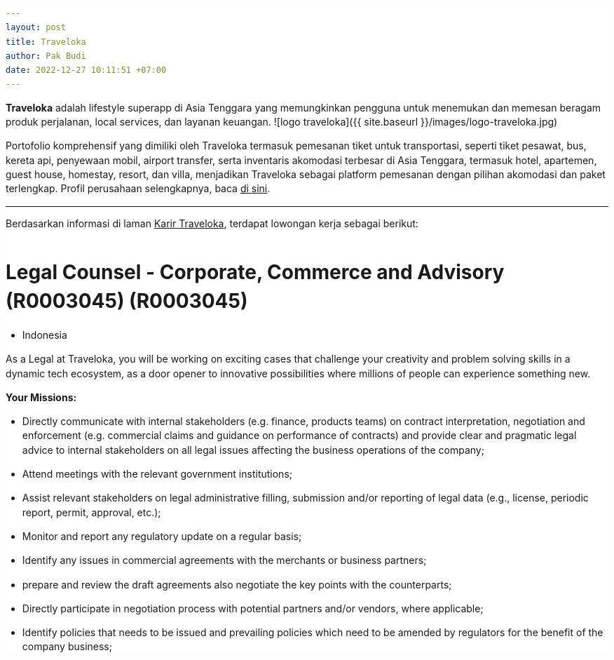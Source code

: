 ```yaml
---
layout: post
title: Traveloka
author: Pak Budi
date: 2022-12-27 10:11:51 +07:00
---
```


**Traveloka** adalah lifestyle superapp di Asia Tenggara yang memungkinkan pengguna untuk menemukan dan memesan beragam produk perjalanan, local services, dan layanan keuangan.
![logo traveloka]({{ site.baseurl }}/images/logo-traveloka.jpg)

Portofolio komprehensif yang dimiliki oleh Traveloka termasuk pemesanan tiket untuk transportasi, seperti tiket pesawat, bus, kereta api, penyewaan mobil, airport transfer, serta inventaris akomodasi terbesar di Asia Tenggara, termasuk hotel, apartemen, guest house, homestay, resort, dan villa, menjadikan Traveloka sebagai platform pemesanan dengan pilihan akomodasi dan paket terlengkap. Profil perusahaan selengkapnya, baca [di sini](https://www.traveloka.com/id-id/about-us).

---

Berdasarkan informasi di laman [Karir Traveloka](https://www.traveloka.com/en-id/careers/vacancies), terdapat lowongan kerja sebagai berikut:

# Legal Counsel - Corporate, Commerce and Advisory (R0003045) (R0003045)

* Indonesia

As a Legal at Traveloka, you will be working on exciting cases that challenge your creativity 
and problem solving skills in a dynamic tech ecosystem, as a door opener to innovative 
possibilities where millions of people can experience something new.

**Your Missions:**

* Directly communicate with internal stakeholders (e.g. finance, products teams) on contract interpretation, negotiation and enforcement (e.g. commercial claims and guidance on performance of contracts) and provide clear and pragmatic legal advice to internal stakeholders on all legal issues affecting the business operations of the company;

* Attend meetings with the relevant government institutions;

* Assist relevant stakeholders on legal administrative filling, submission and/or reporting of legal data (e.g., license, periodic report, permit, approval, etc.);

* Monitor and report any regulatory update on a regular basis;

* Identify any issues in commercial agreements with the merchants or business partners;

* prepare and review the draft agreements also negotiate the key points with the counterparts;

* Directly participate in negotiation process with potential partners and/or vendors, where applicable;

* Identify policies that needs to be issued and prevailing policies which need to be amended by regulators for the benefit of the company business;
